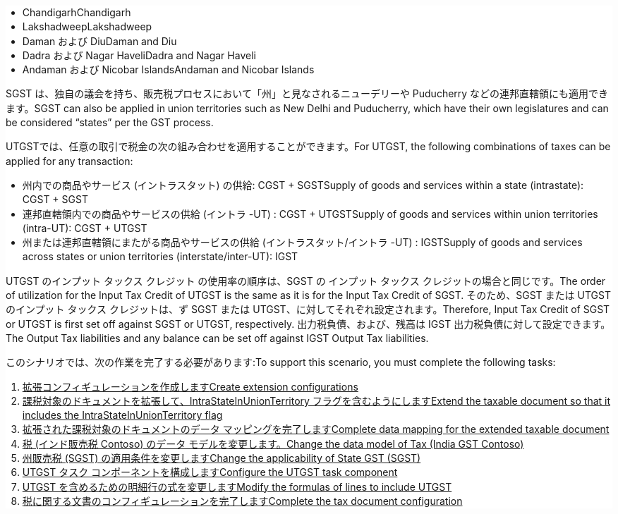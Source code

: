 -   <span data-ttu-id="563b6-133">Chandigarh</span><span class="sxs-lookup"><span data-stu-id="563b6-133">Chandigarh</span></span>
-   <span data-ttu-id="563b6-134">Lakshadweep</span><span class="sxs-lookup"><span data-stu-id="563b6-134">Lakshadweep</span></span>
-   <span data-ttu-id="563b6-135">Daman および Diu</span><span class="sxs-lookup"><span data-stu-id="563b6-135">Daman and Diu</span></span>
-   <span data-ttu-id="563b6-136">Dadra および Nagar Haveli</span><span class="sxs-lookup"><span data-stu-id="563b6-136">Dadra and Nagar Haveli</span></span>
-   <span data-ttu-id="563b6-137">Andaman および Nicobar Islands</span><span class="sxs-lookup"><span data-stu-id="563b6-137">Andaman and Nicobar Islands</span></span>

<span data-ttu-id="563b6-138">SGST は、独自の議会を持ち、販売税プロセスにおいて「州」と見なされるニューデリーや Puducherry などの連邦直轄領にも適用できます。</span><span class="sxs-lookup"><span data-stu-id="563b6-138">SGST can also be applied in union territories such as New Delhi and Puducherry, which have their own legislatures and can be considered “states” per the GST process.</span></span>

<span data-ttu-id="563b6-139">UTGSTでは、任意の取引で税金の次の組み合わせを適用することができます。</span><span class="sxs-lookup"><span data-stu-id="563b6-139">For UTGST, the following combinations of taxes can be applied for any transaction:</span></span>

-   <span data-ttu-id="563b6-140">州内での商品やサービス (イントラスタット) の供給: CGST + SGST</span><span class="sxs-lookup"><span data-stu-id="563b6-140">Supply of goods and services within a state (intrastate): CGST + SGST</span></span>
-   <span data-ttu-id="563b6-141">連邦直轄領内での商品やサービスの供給 (イントラ -UT) : CGST + UTGST</span><span class="sxs-lookup"><span data-stu-id="563b6-141">Supply of goods and services within union territories (intra-UT): CGST + UTGST</span></span>
-   <span data-ttu-id="563b6-142">州または連邦直轄領にまたがる商品やサービスの供給 (イントラスタット/イントラ -UT) : IGST</span><span class="sxs-lookup"><span data-stu-id="563b6-142">Supply of goods and services across states or union territories (interstate/inter-UT): IGST</span></span>

<span data-ttu-id="563b6-143">UTGST のインプット タックス クレジット の使用率の順序は、SGST の インプット タックス クレジットの場合と同じです。</span><span class="sxs-lookup"><span data-stu-id="563b6-143">The order of utilization for the Input Tax Credit of UTGST is the same as it is for the Input Tax Credit of SGST.</span></span> <span data-ttu-id="563b6-144">そのため、SGST または UTGST のインプット タックス クレジットは、ず SGST または UTGST、に対してそれぞれ設定されます。</span><span class="sxs-lookup"><span data-stu-id="563b6-144">Therefore, Input Tax Credit of SGST or UTGST is first set off against SGST or UTGST, respectively.</span></span> <span data-ttu-id="563b6-145">出力税負債、および、残高は IGST 出力税負債に対して設定できます。</span><span class="sxs-lookup"><span data-stu-id="563b6-145">The Output Tax liabilities and any balance can be set off against IGST Output Tax liabilities.</span></span>

<span data-ttu-id="563b6-146">このシナリオでは、次の作業を完了する必要があります:</span><span class="sxs-lookup"><span data-stu-id="563b6-146">To support this scenario, you must complete the following tasks:</span></span>
1. [<span data-ttu-id="563b6-147">拡張コンフィギュレーションを作成します</span><span class="sxs-lookup"><span data-stu-id="563b6-147">Create extension configurations</span></span>](#create-extension-configurations)  
2. [<span data-ttu-id="563b6-148">課税対象のドキュメントを拡張して、IntraStateInUnionTerritory フラグを含むようにします</span><span class="sxs-lookup"><span data-stu-id="563b6-148">Extend the taxable document so that it includes the IntraStateInUnionTerritory flag</span></span>](#extend-the-taxable-document-so-that-it-includes-the-intrastateinunionterritory-flag)
3. [<span data-ttu-id="563b6-149">拡張された課税対象のドキュメントのデータ マッピングを完了します</span><span class="sxs-lookup"><span data-stu-id="563b6-149">Complete data mapping for the extended taxable document</span></span>](#complete-data-mapping-for-the-extended-taxable-document)
4. [<span data-ttu-id="563b6-150">税 (インド販売税 Contoso) のデータ モデルを変更します。</span><span class="sxs-lookup"><span data-stu-id="563b6-150">Change the data model of Tax (India GST Contoso)</span></span>](#change-the-data-model-of-tax-india-gst-contoso)
5. [<span data-ttu-id="563b6-151">州販売税 (SGST) の適用条件を変更します</span><span class="sxs-lookup"><span data-stu-id="563b6-151">Change the applicability of State GST (SGST)</span></span>](#change-the-applicability-of-sgst)
6. [<span data-ttu-id="563b6-152">UTGST タスク コンポーネントを構成します</span><span class="sxs-lookup"><span data-stu-id="563b6-152">Configure the UTGST task component</span></span>](#configure-the-utgst-tax-component)
7. [<span data-ttu-id="563b6-153">UTGST を含めるための明細行の式を変更します</span><span class="sxs-lookup"><span data-stu-id="563b6-153">Modify the formulas of lines to include UTGST</span></span>](#modify-the-formulas-of-lines-to-include-utgst)
8. [<span data-ttu-id="563b6-154">税に関する文書のコンフィギュレーションを完了します</span><span class="sxs-lookup"><span data-stu-id="563b6-154">Complete the tax document configuration</span></span>](#complete-the-tax-document-configuration)